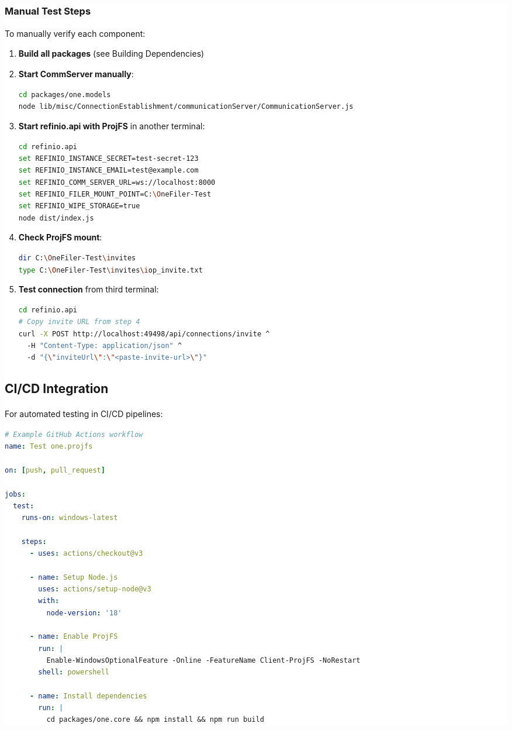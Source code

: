 ### Manual Test Steps

To manually verify each component:

1. **Build all packages** (see Building Dependencies)

2. **Start CommServer manually**:
   ```bash
   cd packages/one.models
   node lib/misc/ConnectionEstablishment/communicationServer/CommunicationServer.js
   ```

3. **Start refinio.api with ProjFS** in another terminal:
   ```bash
   cd refinio.api
   set REFINIO_INSTANCE_SECRET=test-secret-123
   set REFINIO_INSTANCE_EMAIL=test@example.com
   set REFINIO_COMM_SERVER_URL=ws://localhost:8000
   set REFINIO_FILER_MOUNT_POINT=C:\OneFiler-Test
   set REFINIO_WIPE_STORAGE=true
   node dist/index.js
   ```

4. **Check ProjFS mount**:
   ```bash
   dir C:\OneFiler-Test\invites
   type C:\OneFiler-Test\invites\iop_invite.txt
   ```

5. **Test connection** from third terminal:
   ```bash
   cd refinio.api
   # Copy invite URL from step 4
   curl -X POST http://localhost:49498/api/connections/invite ^
     -H "Content-Type: application/json" ^
     -d "{\"inviteUrl\":\"<paste-invite-url>\"}"
   ```

## CI/CD Integration

For automated testing in CI/CD pipelines:

```yaml
# Example GitHub Actions workflow
name: Test one.projfs

on: [push, pull_request]

jobs:
  test:
    runs-on: windows-latest

    steps:
      - uses: actions/checkout@v3

      - name: Setup Node.js
        uses: actions/setup-node@v3
        with:
          node-version: '18'

      - name: Enable ProjFS
        run: |
          Enable-WindowsOptionalFeature -Online -FeatureName Client-ProjFS -NoRestart
        shell: powershell

      - name: Install dependencies
        run: |
          cd packages/one.core && npm install && npm run build
```